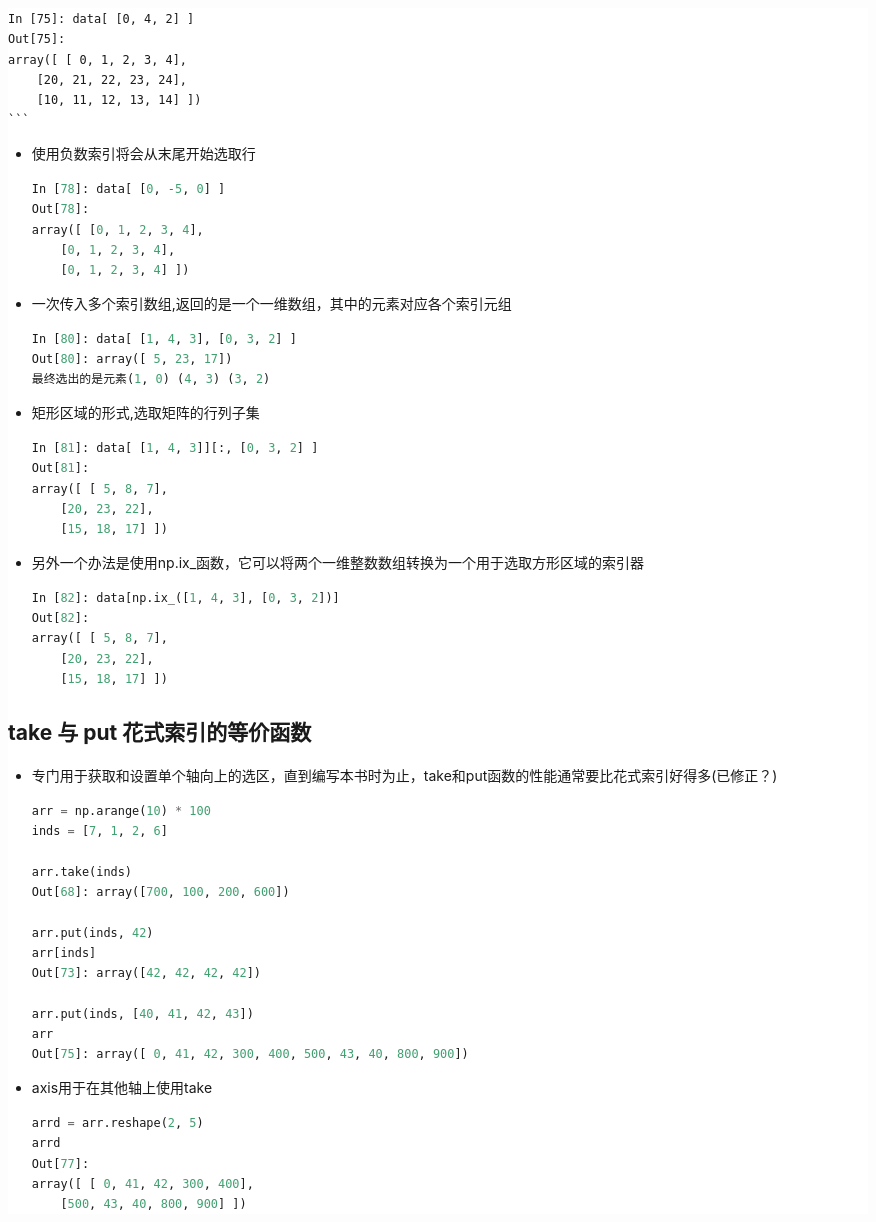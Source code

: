     In [75]: data[ [0, 4, 2] ]
    Out[75]:
    array([ [ 0, 1, 2, 3, 4],
        [20, 21, 22, 23, 24],
        [10, 11, 12, 13, 14] ])
    ```
  - 使用负数索引将会从末尾开始选取行
    ```python
    In [78]: data[ [0, -5, 0] ]
    Out[78]:
    array([ [0, 1, 2, 3, 4],
        [0, 1, 2, 3, 4],
        [0, 1, 2, 3, 4] ])
    ```
  - 一次传入多个索引数组,返回的是一个一维数组，其中的元素对应各个索引元组
    ```python
    In [80]: data[ [1, 4, 3], [0, 3, 2] ]
    Out[80]: array([ 5, 23, 17])
    最终选出的是元素(1, 0) (4, 3) (3, 2)
    ```
  - 矩形区域的形式,选取矩阵的行列子集
    ```python
    In [81]: data[ [1, 4, 3]][:, [0, 3, 2] ]
    Out[81]:
    array([ [ 5, 8, 7],
        [20, 23, 22],
        [15, 18, 17] ])
    ```
  - 另外一个办法是使用np.ix_函数，它可以将两个一维整数数组转换为一个用于选取方形区域的索引器
    ```python
    In [82]: data[np.ix_([1, 4, 3], [0, 3, 2])]
    Out[82]:
    array([ [ 5, 8, 7],
        [20, 23, 22],
        [15, 18, 17] ])
    ```
## take 与 put 花式索引的等价函数
  - 专门用于获取和设置单个轴向上的选区，直到编写本书时为止，take和put函数的性能通常要比花式索引好得多(已修正？)
    ```python
    arr = np.arange(10) * 100
    inds = [7, 1, 2, 6]

    arr.take(inds)
    Out[68]: array([700, 100, 200, 600])

    arr.put(inds, 42)
    arr[inds]
    Out[73]: array([42, 42, 42, 42])

    arr.put(inds, [40, 41, 42, 43])
    arr
    Out[75]: array([ 0, 41, 42, 300, 400, 500, 43, 40, 800, 900])
    ```
  - axis用于在其他轴上使用take
    ```python
    arrd = arr.reshape(2, 5)
    arrd
    Out[77]:
    array([ [ 0, 41, 42, 300, 400],
        [500, 43, 40, 800, 900] ])
